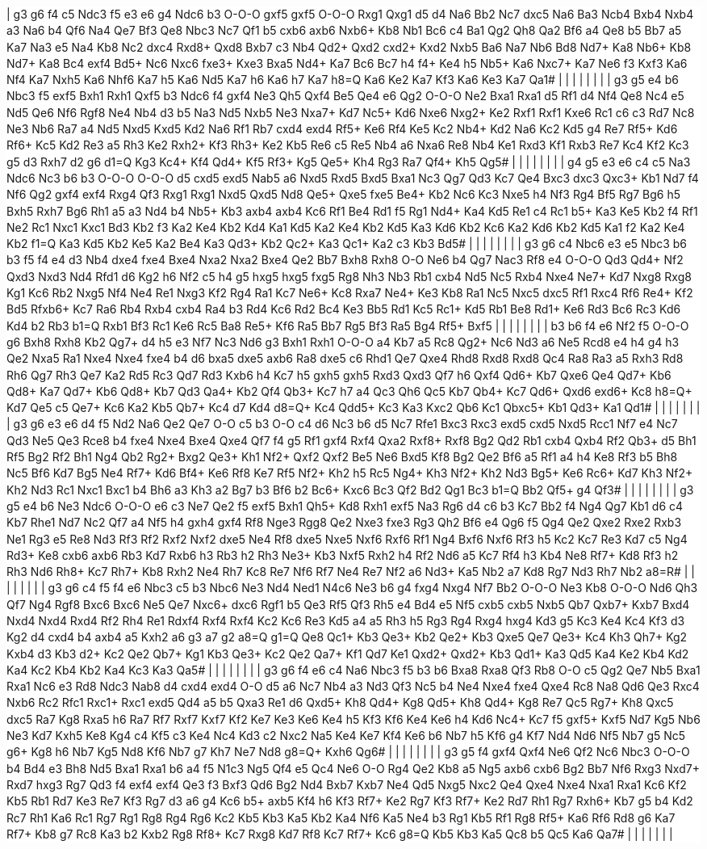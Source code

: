 | g3 g6 f4 c5 Ndc3 f5 e3 e6 g4 Ndc6 b3 O-O-O gxf5 gxf5 O-O-O Rxg1 Qxg1 d5 d4 Na6 Bb2 Nc7 dxc5 Na6 Ba3 Ncb4 Bxb4 Nxb4 a3 Na6 b4 Qf6 Na4 Qe7 Bf3 Qe8 Nbc3 Nc7 Qf1 b5 cxb6 axb6 Nxb6+ Kb8 Nb1 Bc6 c4 Ba1 Qg2 Qh8 Qa2 Bf6 a4 Qe8 b5 Bb7 a5 Ka7 Na3 e5 Na4 Kb8 Nc2 dxc4 Rxd8+ Qxd8 Bxb7 c3 Nb4 Qd2+ Qxd2 cxd2+ Kxd2 Nxb5 Ba6 Na7 Nb6 Bd8 Nd7+ Ka8 Nb6+ Kb8 Nd7+ Ka8 Bc4 exf4 Bd5+ Nc6 Nxc6 fxe3+ Kxe3 Bxa5 Nd4+ Ka7 Bc6 Bc7 h4 f4+ Ke4 h5 Nb5+ Ka6 Nxc7+ Ka7 Ne6 f3 Kxf3 Ka6 Nf4 Ka7 Nxh5 Ka6 Nhf6 Ka7 h5 Ka6 Nd5 Ka7 h6 Ka6 h7 Ka7 h8=Q Ka6 Ke2 Ka7 Kf3 Ka6 Ke3 Ka7 Qa1# |  |  |  |  |  |  |
| g3 g5 e4 b6 Nbc3 f5 exf5 Bxh1 Rxh1 Qxf5 b3 Ndc6 f4 gxf4 Ne3 Qh5 Qxf4 Be5 Qe4 e6 Qg2 O-O-O Ne2 Bxa1 Rxa1 d5 Rf1 d4 Nf4 Qe8 Nc4 e5 Nd5 Qe6 Nf6 Rgf8 Ne4 Nb4 d3 b5 Na3 Nd5 Nxb5 Ne3 Nxa7+ Kd7 Nc5+ Kd6 Nxe6 Nxg2+ Ke2 Rxf1 Rxf1 Kxe6 Rc1 c6 c3 Rd7 Nc8 Ne3 Nb6 Ra7 a4 Nd5 Nxd5 Kxd5 Kd2 Na6 Rf1 Rb7 cxd4 exd4 Rf5+ Ke6 Rf4 Ke5 Kc2 Nb4+ Kd2 Na6 Kc2 Kd5 g4 Re7 Rf5+ Kd6 Rf6+ Kc5 Kd2 Re3 a5 Rh3 Ke2 Rxh2+ Kf3 Rh3+ Ke2 Kb5 Re6 c5 Re5 Nb4 a6 Nxa6 Re8 Nb4 Ke1 Rxd3 Kf1 Rxb3 Re7 Kc4 Kf2 Kc3 g5 d3 Rxh7 d2 g6 d1=Q Kg3 Kc4+ Kf4 Qd4+ Kf5 Rf3+ Kg5 Qe5+ Kh4 Rg3 Ra7 Qf4+ Kh5 Qg5# |  |  |  |  |  |  |
| g4 g5 e3 e6 c4 c5 Na3 Ndc6 Nc3 b6 b3 O-O-O O-O-O d5 cxd5 exd5 Nab5 a6 Nxd5 Rxd5 Bxd5 Bxa1 Nc3 Qg7 Qd3 Kc7 Qe4 Bxc3 dxc3 Qxc3+ Kb1 Nd7 f4 Nf6 Qg2 gxf4 exf4 Rxg4 Qf3 Rxg1 Rxg1 Nxd5 Qxd5 Nd8 Qe5+ Qxe5 fxe5 Be4+ Kb2 Nc6 Kc3 Nxe5 h4 Nf3 Rg4 Bf5 Rg7 Bg6 h5 Bxh5 Rxh7 Bg6 Rh1 a5 a3 Nd4 b4 Nb5+ Kb3 axb4 axb4 Kc6 Rf1 Be4 Rd1 f5 Rg1 Nd4+ Ka4 Kd5 Re1 c4 Rc1 b5+ Ka3 Ke5 Kb2 f4 Rf1 Ne2 Rc1 Nxc1 Kxc1 Bd3 Kb2 f3 Ka2 Ke4 Kb2 Kd4 Ka1 Kd5 Ka2 Ke4 Kb2 Kd5 Ka3 Kd6 Kb2 Kc6 Ka2 Kd6 Kb2 Kd5 Ka1 f2 Ka2 Ke4 Kb2 f1=Q Ka3 Kd5 Kb2 Ke5 Ka2 Be4 Ka3 Qd3+ Kb2 Qc2+ Ka3 Qc1+ Ka2 c3 Kb3 Bd5# |  |  |  |  |  |  |
| g3 g6 c4 Nbc6 e3 e5 Nbc3 b6 b3 f5 f4 e4 d3 Nb4 dxe4 fxe4 Bxe4 Nxa2 Nxa2 Bxe4 Qe2 Bb7 Bxh8 Rxh8 O-O Ne6 b4 Qg7 Nac3 Rf8 e4 O-O-O Qd3 Qd4+ Nf2 Qxd3 Nxd3 Nd4 Rfd1 d6 Kg2 h6 Nf2 c5 h4 g5 hxg5 hxg5 fxg5 Rg8 Nh3 Nb3 Rb1 cxb4 Nd5 Nc5 Rxb4 Nxe4 Ne7+ Kd7 Nxg8 Rxg8 Kg1 Kc6 Rb2 Nxg5 Nf4 Ne4 Re1 Nxg3 Kf2 Rg4 Ra1 Kc7 Ne6+ Kc8 Rxa7 Ne4+ Ke3 Kb8 Ra1 Nc5 Nxc5 dxc5 Rf1 Rxc4 Rf6 Re4+ Kf2 Bd5 Rfxb6+ Kc7 Ra6 Rb4 Rxb4 cxb4 Ra4 b3 Rd4 Kc6 Rd2 Bc4 Ke3 Bb5 Rd1 Kc5 Rc1+ Kd5 Rb1 Be8 Rd1+ Ke6 Rd3 Bc6 Rc3 Kd6 Kd4 b2 Rb3 b1=Q Rxb1 Bf3 Rc1 Ke6 Rc5 Ba8 Re5+ Kf6 Ra5 Bb7 Rg5 Bf3 Ra5 Bg4 Rf5+ Bxf5 |  |  |  |  |  |  |
| b3 b6 f4 e6 Nf2 f5 O-O-O g6 Bxh8 Rxh8 Kb2 Qg7+ d4 h5 e3 Nf7 Nc3 Nd6 g3 Bxh1 Rxh1 O-O-O a4 Kb7 a5 Rc8 Qg2+ Nc6 Nd3 a6 Ne5 Rcd8 e4 h4 g4 h3 Qe2 Nxa5 Ra1 Nxe4 Nxe4 fxe4 b4 d6 bxa5 dxe5 axb6 Ra8 dxe5 c6 Rhd1 Qe7 Qxe4 Rhd8 Rxd8 Rxd8 Qc4 Ra8 Ra3 a5 Rxh3 Rd8 Rh6 Qg7 Rh3 Qe7 Ka2 Rd5 Rc3 Qd7 Rd3 Kxb6 h4 Kc7 h5 gxh5 gxh5 Rxd3 Qxd3 Qf7 h6 Qxf4 Qd6+ Kb7 Qxe6 Qe4 Qd7+ Kb6 Qd8+ Ka7 Qd7+ Kb6 Qd8+ Kb7 Qd3 Qa4+ Kb2 Qf4 Qb3+ Kc7 h7 a4 Qc3 Qh6 Qc5 Kb7 Qb4+ Kc7 Qd6+ Qxd6 exd6+ Kc8 h8=Q+ Kd7 Qe5 c5 Qe7+ Kc6 Ka2 Kb5 Qb7+ Kc4 d7 Kd4 d8=Q+ Kc4 Qdd5+ Kc3 Ka3 Kxc2 Qb6 Kc1 Qbxc5+ Kb1 Qd3+ Ka1 Qd1# |  |  |  |  |  |  |
| g3 g6 e3 e6 d4 f5 Nd2 Na6 Qe2 Qe7 O-O c5 b3 O-O c4 d6 Nc3 b6 d5 Nc7 Rfe1 Bxc3 Rxc3 exd5 cxd5 Nxd5 Rcc1 Nf7 e4 Nc7 Qd3 Ne5 Qe3 Rce8 b4 fxe4 Nxe4 Bxe4 Qxe4 Qf7 f4 g5 Rf1 gxf4 Rxf4 Qxa2 Rxf8+ Rxf8 Bg2 Qd2 Rb1 cxb4 Qxb4 Rf2 Qb3+ d5 Bh1 Rf5 Bg2 Rf2 Bh1 Ng4 Qb2 Rg2+ Bxg2 Qe3+ Kh1 Nf2+ Qxf2 Qxf2 Be5 Ne6 Bxd5 Kf8 Bg2 Qe2 Bf6 a5 Rf1 a4 h4 Ke8 Rf3 b5 Bh8 Nc5 Bf6 Kd7 Bg5 Ne4 Rf7+ Kd6 Bf4+ Ke6 Rf8 Ke7 Rf5 Nf2+ Kh2 h5 Rc5 Ng4+ Kh3 Nf2+ Kh2 Nd3 Bg5+ Ke6 Rc6+ Kd7 Kh3 Nf2+ Kh2 Nd3 Rc1 Nxc1 Bxc1 b4 Bh6 a3 Kh3 a2 Bg7 b3 Bf6 b2 Bc6+ Kxc6 Bc3 Qf2 Bd2 Qg1 Bc3 b1=Q Bb2 Qf5+ g4 Qf3# |  |  |  |  |  |  |
| g3 g5 e4 b6 Ne3 Ndc6 O-O-O e6 c3 Ne7 Qe2 f5 exf5 Bxh1 Qh5+ Kd8 Rxh1 exf5 Na3 Rg6 d4 c6 b3 Kc7 Bb2 f4 Ng4 Qg7 Kb1 d6 c4 Kb7 Rhe1 Nd7 Nc2 Qf7 a4 Nf5 h4 gxh4 gxf4 Rf8 Nge3 Rgg8 Qe2 Nxe3 fxe3 Rg3 Qh2 Bf6 e4 Qg6 f5 Qg4 Qe2 Qxe2 Rxe2 Rxb3 Ne1 Rg3 e5 Re8 Nd3 Rf3 Rf2 Rxf2 Nxf2 dxe5 Ne4 Rf8 dxe5 Nxe5 Nxf6 Rxf6 Rf1 Ng4 Bxf6 Nxf6 Rf3 h5 Kc2 Kc7 Re3 Kd7 c5 Ng4 Rd3+ Ke8 cxb6 axb6 Rb3 Kd7 Rxb6 h3 Rb3 h2 Rh3 Ne3+ Kb3 Nxf5 Rxh2 h4 Rf2 Nd6 a5 Kc7 Rf4 h3 Kb4 Ne8 Rf7+ Kd8 Rf3 h2 Rh3 Nd6 Rh8+ Kc7 Rh7+ Kb8 Rxh2 Ne4 Rh7 Kc8 Re7 Nf6 Rf7 Ne4 Re7 Nf2 a6 Nd3+ Ka5 Nb2 a7 Kd8 Rg7 Nd3 Rh7 Nb2 a8=R# |  |  |  |  |  |  |
| g3 g6 c4 f5 f4 e6 Nbc3 c5 b3 Nbc6 Ne3 Nd4 Ned1 N4c6 Ne3 b6 g4 fxg4 Nxg4 Nf7 Bb2 O-O-O Ne3 Kb8 O-O-O Nd6 Qh3 Qf7 Ng4 Rgf8 Bxc6 Bxc6 Ne5 Qe7 Nxc6+ dxc6 Rgf1 b5 Qe3 Rf5 Qf3 Rh5 e4 Bd4 e5 Nf5 cxb5 cxb5 Nxb5 Qb7 Qxb7+ Kxb7 Bxd4 Nxd4 Nxd4 Rxd4 Rf2 Rh4 Re1 Rdxf4 Rxf4 Rxf4 Kc2 Kc6 Re3 Kd5 a4 a5 Rh3 h5 Rg3 Rg4 Rxg4 hxg4 Kd3 g5 Kc3 Ke4 Kc4 Kf3 d3 Kg2 d4 cxd4 b4 axb4 a5 Kxh2 a6 g3 a7 g2 a8=Q g1=Q Qe8 Qc1+ Kb3 Qe3+ Kb2 Qe2+ Kb3 Qxe5 Qe7 Qe3+ Kc4 Kh3 Qh7+ Kg2 Kxb4 d3 Kb3 d2+ Kc2 Qe2 Qb7+ Kg1 Kb3 Qe3+ Kc2 Qe2 Qa7+ Kf1 Qd7 Ke1 Qxd2+ Qxd2+ Kb3 Qd1+ Ka3 Qd5 Ka4 Ke2 Kb4 Kd2 Ka4 Kc2 Kb4 Kb2 Ka4 Kc3 Ka3 Qa5# |  |  |  |  |  |  |
| g3 g6 f4 e6 c4 Na6 Nbc3 f5 b3 b6 Bxa8 Rxa8 Qf3 Rb8 O-O c5 Qg2 Qe7 Nb5 Bxa1 Rxa1 Nc6 e3 Rd8 Ndc3 Nab8 d4 cxd4 exd4 O-O d5 a6 Nc7 Nb4 a3 Nd3 Qf3 Nc5 b4 Ne4 Nxe4 fxe4 Qxe4 Rc8 Na8 Qd6 Qe3 Rxc4 Nxb6 Rc2 Rfc1 Rxc1+ Rxc1 exd5 Qd4 a5 b5 Qxa3 Re1 d6 Qxd5+ Kh8 Qd4+ Kg8 Qd5+ Kh8 Qd4+ Kg8 Re7 Qc5 Rg7+ Kh8 Qxc5 dxc5 Ra7 Kg8 Rxa5 h6 Ra7 Rf7 Rxf7 Kxf7 Kf2 Ke7 Ke3 Ke6 Ke4 h5 Kf3 Kf6 Ke4 Ke6 h4 Kd6 Nc4+ Kc7 f5 gxf5+ Kxf5 Nd7 Kg5 Nb6 Ne3 Kd7 Kxh5 Ke8 Kg4 c4 Kf5 c3 Ke4 Nc4 Kd3 c2 Nxc2 Na5 Ke4 Ke7 Kf4 Ke6 b6 Nb7 h5 Kf6 g4 Kf7 Nd4 Nd6 Nf5 Nb7 g5 Nc5 g6+ Kg8 h6 Nb7 Kg5 Nd8 Kf6 Nb7 g7 Kh7 Ne7 Nd8 g8=Q+ Kxh6 Qg6# |  |  |  |  |  |  |
| g3 g5 f4 gxf4 Qxf4 Ne6 Qf2 Nc6 Nbc3 O-O-O b4 Bd4 e3 Bh8 Nd5 Bxa1 Rxa1 b6 a4 f5 N1c3 Ng5 Qf4 e5 Qc4 Ne6 O-O Rg4 Qe2 Kb8 a5 Ng5 axb6 cxb6 Bg2 Bb7 Nf6 Rxg3 Nxd7+ Rxd7 hxg3 Rg7 Qd3 f4 exf4 exf4 Qe3 f3 Bxf3 Qd6 Bg2 Nd4 Bxb7 Kxb7 Ne4 Qd5 Nxg5 Nxc2 Qe4 Qxe4 Nxe4 Nxa1 Rxa1 Kc6 Kf2 Kb5 Rb1 Rd7 Ke3 Re7 Kf3 Rg7 d3 a6 g4 Kc6 b5+ axb5 Kf4 h6 Kf3 Rf7+ Ke2 Rg7 Kf3 Rf7+ Ke2 Rd7 Rh1 Rg7 Rxh6+ Kb7 g5 b4 Kd2 Rc7 Rh1 Ka6 Rc1 Rg7 Rg1 Rg8 Rg4 Rg6 Kc2 Kb5 Kb3 Ka5 Kb2 Ka4 Nf6 Ka5 Ne4 b3 Rg1 Kb5 Rf1 Rg8 Rf5+ Ka6 Rf6 Rd8 g6 Ka7 Rf7+ Kb8 g7 Rc8 Ka3 b2 Kxb2 Rg8 Rf8+ Kc7 Rxg8 Kd7 Rf8 Kc7 Rf7+ Kc6 g8=Q Kb5 Kb3 Ka5 Qc8 b5 Qc5 Ka6 Qa7# |  |  |  |  |  |  |